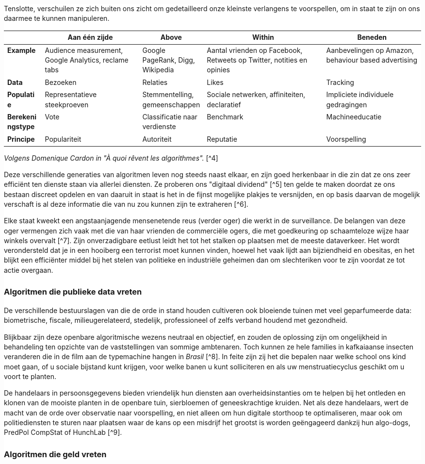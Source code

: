 Tenslotte, verschuilen ze zich buiten ons zicht om gedetailleerd onze kleinste verlangens te voorspellen, om in staat te zijn on ons daarmee te kunnen manipuleren.

| | **Aan één zijde** | **Above** | **Within** | **Beneden** |
| --- | --- | --- | ---| --- |
**Example** | Audience measurement, Google Analytics, reclame tabs | Google PageRank, Digg, Wikipedia | Aantal vrienden op Facebook, Retweets op Twitter, notities en opinies | Aanbevelingen op Amazon, behaviour based advertising |
| **Data** | Bezoeken | Relaties | Likes | Tracking |
| **Populatie** | Representatieve steekproeven | Stemmentelling, gemeenschappen | Sociale netwerken, affiniteiten, declaratief | Impliciete individuele gedragingen |
| **Berekeningstype** | Vote | Classificatie naar verdienste | Benchmark | Machineeducatie |
| **Principe** | Populariteit | Autoriteit | Reputatie | Voorspelling |

*Volgens Domenique Cardon in "À quoi rêvent les algorithmes".* [^4]

Deze verschillende generaties van algoritmen leven nog steeds naast elkaar, en zijn goed herkenbaar in die zin dat ze ons zeer efficiënt ten dienste staan via allerlei diensten.
Ze proberen ons "digitaal dividend" [^5] ten gelde te maken doordat ze ons bestaan discreet opdelen en van daaruit in staat is het in de fijnst mogelijke plakjes te versnijden, en op basis daarvan de mogelijk verschaft is al deze informatie die van nu zou kunnen zijn te extraheren [^6].

Elke staat kweekt een angstaanjagende mensenetende reus (verder oger) die werkt in de surveillance.
De belangen van deze oger vermengen zich vaak met die van haar vrienden de commerciële ogers, die met goedkeuring op schaamteloze wijze haar winkels overvalt [^7].
Zijn onverzadigbare eetlust leidt het tot het stalken op plaatsen met de meeste dataverkeer.
Het wordt verondersteld dat je in een hooiberg een terrorist moet kunnen vinden, hoewel het vaak lijdt aan bijziendheid en obesitas, en het blijkt een efficiënter middel bij het stelen van politieke en industriële geheimen dan om slechteriken voor te zijn voordat ze tot actie overgaan.

### Algoritmen die publieke data vreten

De verschillende bestuurslagen van die de orde in stand houden cultiveren ook bloeiende tuinen met veel geparfumeerde data: biometrische, fiscale, milieugerelateerd,
stedelijk, professioneel of zelfs verband houdend met gezondheid.

Blijkbaar zijn deze openbare algoritmische wezens neutraal en objectief, en zouden de oplossing zijn om ongelijkheid in behandeling ten opzichte van de vaststellingen van sommige ambtenaren.
Toch kunnen ze hele families in kafkaiaanse insecten veranderen die in de film aan de typemachine hangen in *Brasil* [^8].
In feite zijn zij het die bepalen naar welke school ons kind moet gaan, of u sociale bijstand kunt krijgen, voor welke banen u kunt solliciteren en als uw menstruatiecyclus geschikt om u voort te planten.  

De handelaars in persoonsgegevens bieden vriendelijk hun diensten aan overheidsinstanties om te helpen bij het ontleden en klonen van de mooiste planten in de openbare tuin, sierbloemen of geneeskrachtige kruiden.
Net als deze handelaars, wert de macht van de orde over observatie naar voorspelling, en niet alleen om hun digitale storthoop te optimaliseren, maar ook om politiediensten te sturen naar plaatsen waar de kans op een misdrijf het grootst is worden geëngageerd dankzij hun algo-dogs, PredPol CompStat of HunchLab [^9].

### Algoritmen die geld vreten
